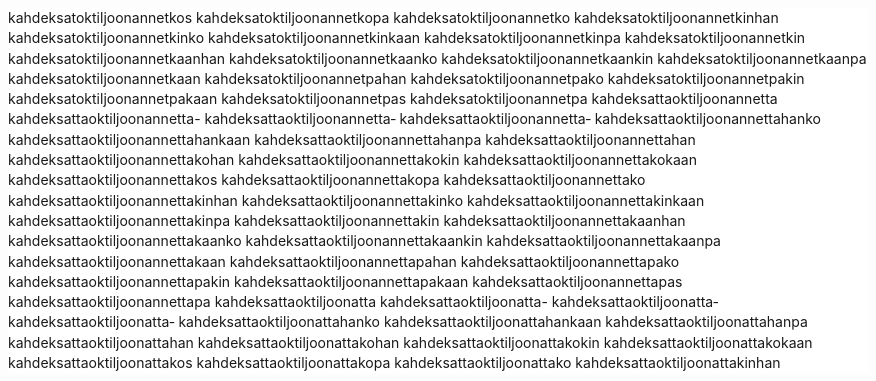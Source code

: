kahdeksatoktiljoonannetkos
kahdeksatoktiljoonannetkopa
kahdeksatoktiljoonannetko
kahdeksatoktiljoonannetkinhan
kahdeksatoktiljoonannetkinko
kahdeksatoktiljoonannetkinkaan
kahdeksatoktiljoonannetkinpa
kahdeksatoktiljoonannetkin
kahdeksatoktiljoonannetkaanhan
kahdeksatoktiljoonannetkaanko
kahdeksatoktiljoonannetkaankin
kahdeksatoktiljoonannetkaanpa
kahdeksatoktiljoonannetkaan
kahdeksatoktiljoonannetpahan
kahdeksatoktiljoonannetpako
kahdeksatoktiljoonannetpakin
kahdeksatoktiljoonannetpakaan
kahdeksatoktiljoonannetpas
kahdeksatoktiljoonannetpa
kahdeksattaoktiljoonannetta
kahdeksattaoktiljoonannetta-
kahdeksattaoktiljoonannetta‐
kahdeksattaoktiljoonannetta‑
kahdeksattaoktiljoonannettahanko
kahdeksattaoktiljoonannettahankaan
kahdeksattaoktiljoonannettahanpa
kahdeksattaoktiljoonannettahan
kahdeksattaoktiljoonannettakohan
kahdeksattaoktiljoonannettakokin
kahdeksattaoktiljoonannettakokaan
kahdeksattaoktiljoonannettakos
kahdeksattaoktiljoonannettakopa
kahdeksattaoktiljoonannettako
kahdeksattaoktiljoonannettakinhan
kahdeksattaoktiljoonannettakinko
kahdeksattaoktiljoonannettakinkaan
kahdeksattaoktiljoonannettakinpa
kahdeksattaoktiljoonannettakin
kahdeksattaoktiljoonannettakaanhan
kahdeksattaoktiljoonannettakaanko
kahdeksattaoktiljoonannettakaankin
kahdeksattaoktiljoonannettakaanpa
kahdeksattaoktiljoonannettakaan
kahdeksattaoktiljoonannettapahan
kahdeksattaoktiljoonannettapako
kahdeksattaoktiljoonannettapakin
kahdeksattaoktiljoonannettapakaan
kahdeksattaoktiljoonannettapas
kahdeksattaoktiljoonannettapa
kahdeksattaoktiljoonatta
kahdeksattaoktiljoonatta-
kahdeksattaoktiljoonatta‐
kahdeksattaoktiljoonatta‑
kahdeksattaoktiljoonattahanko
kahdeksattaoktiljoonattahankaan
kahdeksattaoktiljoonattahanpa
kahdeksattaoktiljoonattahan
kahdeksattaoktiljoonattakohan
kahdeksattaoktiljoonattakokin
kahdeksattaoktiljoonattakokaan
kahdeksattaoktiljoonattakos
kahdeksattaoktiljoonattakopa
kahdeksattaoktiljoonattako
kahdeksattaoktiljoonattakinhan